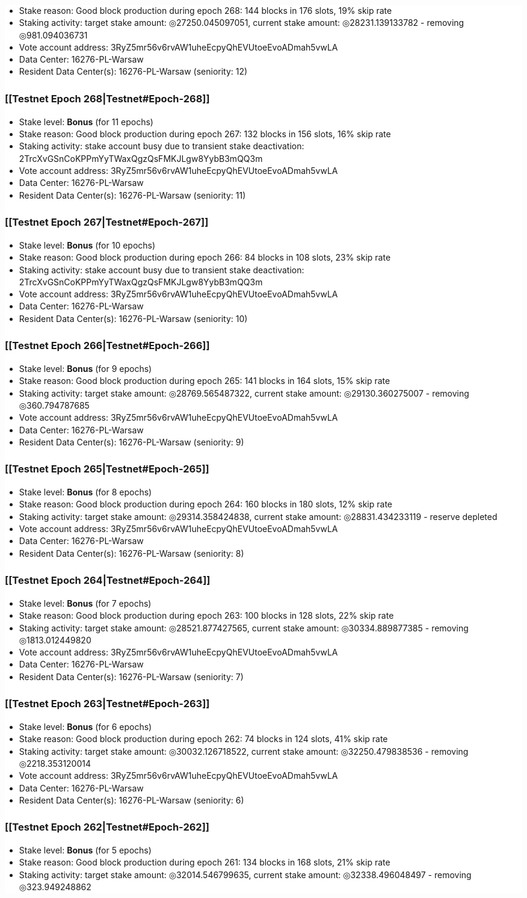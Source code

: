 * Stake reason: Good block production during epoch 268: 144 blocks in 176 slots, 19% skip rate
* Staking activity: target stake amount: ◎27250.045097051, current stake amount: ◎28231.139133782 - removing ◎981.094036731
* Vote account address: 3RyZ5mr56v6rvAW1uheEcpyQhEVUtoeEvoADmah5vwLA
* Data Center: 16276-PL-Warsaw
* Resident Data Center(s): 16276-PL-Warsaw (seniority: 12)
### [[Testnet Epoch 268|Testnet#Epoch-268]]
* Stake level: **Bonus** (for 11 epochs)
* Stake reason: Good block production during epoch 267: 132 blocks in 156 slots, 16% skip rate
* Staking activity: stake account busy due to transient stake deactivation: 2TrcXvGSnCoKPPmYyTWaxQgzQsFMKJLgw8YybB3mQQ3m
* Vote account address: 3RyZ5mr56v6rvAW1uheEcpyQhEVUtoeEvoADmah5vwLA
* Data Center: 16276-PL-Warsaw
* Resident Data Center(s): 16276-PL-Warsaw (seniority: 11)
### [[Testnet Epoch 267|Testnet#Epoch-267]]
* Stake level: **Bonus** (for 10 epochs)
* Stake reason: Good block production during epoch 266: 84 blocks in 108 slots, 23% skip rate
* Staking activity: stake account busy due to transient stake deactivation: 2TrcXvGSnCoKPPmYyTWaxQgzQsFMKJLgw8YybB3mQQ3m
* Vote account address: 3RyZ5mr56v6rvAW1uheEcpyQhEVUtoeEvoADmah5vwLA
* Data Center: 16276-PL-Warsaw
* Resident Data Center(s): 16276-PL-Warsaw (seniority: 10)
### [[Testnet Epoch 266|Testnet#Epoch-266]]
* Stake level: **Bonus** (for 9 epochs)
* Stake reason: Good block production during epoch 265: 141 blocks in 164 slots, 15% skip rate
* Staking activity: target stake amount: ◎28769.565487322, current stake amount: ◎29130.360275007 - removing ◎360.794787685
* Vote account address: 3RyZ5mr56v6rvAW1uheEcpyQhEVUtoeEvoADmah5vwLA
* Data Center: 16276-PL-Warsaw
* Resident Data Center(s): 16276-PL-Warsaw (seniority: 9)
### [[Testnet Epoch 265|Testnet#Epoch-265]]
* Stake level: **Bonus** (for 8 epochs)
* Stake reason: Good block production during epoch 264: 160 blocks in 180 slots, 12% skip rate
* Staking activity: target stake amount: ◎29314.358424838, current stake amount: ◎28831.434233119 - reserve depleted
* Vote account address: 3RyZ5mr56v6rvAW1uheEcpyQhEVUtoeEvoADmah5vwLA
* Data Center: 16276-PL-Warsaw
* Resident Data Center(s): 16276-PL-Warsaw (seniority: 8)
### [[Testnet Epoch 264|Testnet#Epoch-264]]
* Stake level: **Bonus** (for 7 epochs)
* Stake reason: Good block production during epoch 263: 100 blocks in 128 slots, 22% skip rate
* Staking activity: target stake amount: ◎28521.877427565, current stake amount: ◎30334.889877385 - removing ◎1813.012449820
* Vote account address: 3RyZ5mr56v6rvAW1uheEcpyQhEVUtoeEvoADmah5vwLA
* Data Center: 16276-PL-Warsaw
* Resident Data Center(s): 16276-PL-Warsaw (seniority: 7)
### [[Testnet Epoch 263|Testnet#Epoch-263]]
* Stake level: **Bonus** (for 6 epochs)
* Stake reason: Good block production during epoch 262: 74 blocks in 124 slots, 41% skip rate
* Staking activity: target stake amount: ◎30032.126718522, current stake amount: ◎32250.479838536 - removing ◎2218.353120014
* Vote account address: 3RyZ5mr56v6rvAW1uheEcpyQhEVUtoeEvoADmah5vwLA
* Data Center: 16276-PL-Warsaw
* Resident Data Center(s): 16276-PL-Warsaw (seniority: 6)
### [[Testnet Epoch 262|Testnet#Epoch-262]]
* Stake level: **Bonus** (for 5 epochs)
* Stake reason: Good block production during epoch 261: 134 blocks in 168 slots, 21% skip rate
* Staking activity: target stake amount: ◎32014.546799635, current stake amount: ◎32338.496048497 - removing ◎323.949248862